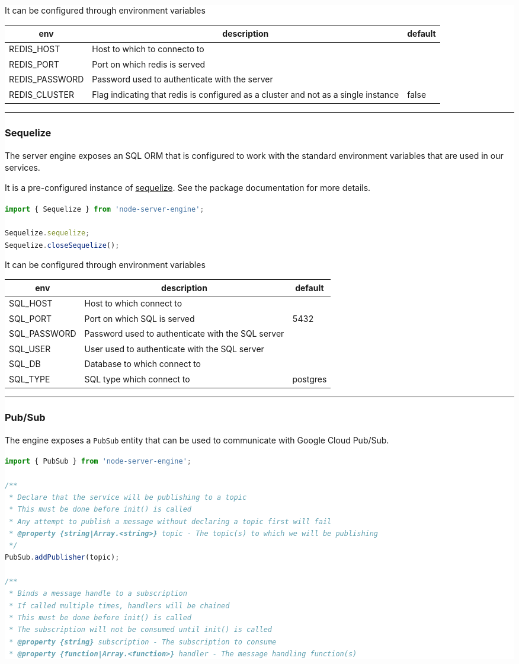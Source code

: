It can be configured through environment variables

| env            | description                                                                        | default |
| -------------- | ---------------------------------------------------------------------------------- | ------- |
| REDIS_HOST     | Host to which to connecto to                                                       |         |
| REDIS_PORT     | Port on which redis is served                                                      |         |
| REDIS_PASSWORD | Password used to authenticate with the server                                      |         |
| REDIS_CLUSTER  | Flag indicating that redis is configured as a cluster and not as a single instance | false   |

---

### Sequelize

The server engine exposes an SQL ORM that is configured to work with the standard environment variables that are used in our services.

It is a pre-configured instance of [sequelize](https://github.com/sequelize/sequelize). See the package documentation for more details.

```javascript
import { Sequelize } from 'node-server-engine';

Sequelize.sequelize;
Sequelize.closeSequelize();
```

It can be configured through environment variables

| env          | description                                       | default  |
| ------------ | ------------------------------------------------- | -------- |
| SQL_HOST     | Host to which connect to                          |          |
| SQL_PORT     | Port on which SQL is served                       | 5432     |
| SQL_PASSWORD | Password used to authenticate with the SQL server |          |
| SQL_USER     | User used to authenticate with the SQL server     |          |
| SQL_DB       | Database to which connect to                      |          |
| SQL_TYPE     | SQL type which connect to                         | postgres |

---

### Pub/Sub

The engine exposes a `PubSub` entity that can be used to communicate with Google Cloud Pub/Sub.

```javascript
import { PubSub } from 'node-server-engine';

/**
 * Declare that the service will be publishing to a topic
 * This must be done before init() is called
 * Any attempt to publish a message without declaring a topic first will fail
 * @property {string|Array.<string>} topic - The topic(s) to which we will be publishing
 */
PubSub.addPublisher(topic);

/**
 * Binds a message handle to a subscription
 * If called multiple times, handlers will be chained
 * This must be done before init() is called
 * The subscription will not be consumed until init() is called
 * @property {string} subscription - The subscription to consume
 * @property {function|Array.<function>} handler - The message handling function(s)
```